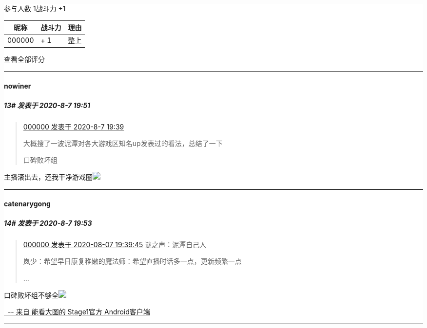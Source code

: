 
 参与人数 1战斗力 +1

|昵称|战斗力|理由|
|----|---|---|
| 000000| + 1|整上|



查看全部评分






-----

####  nowiner  
##### 13#       发表于 2020-8-7 19:51



<blockquote><a href="httphttps://bbs.saraba1st.com/2b/forum.php?mod=redirect&amp;goto=findpost&amp;pid=48352384&amp;ptid=1953622" target="_blank">000000 发表于 2020-8-7 19:39</a>

大概搜了一波泥潭对各大游戏区知名up发表过的看法，总结了一下


口碑败坏组</blockquote>
主播滚出去，还我干净游戏圈<img src="https://static.saraba1st.com/image/smiley/face2017/049.png" referrerpolicy="no-referrer">







-----

####  catenarygong  
##### 14#       发表于 2020-8-7 19:53



<blockquote><a href="httphttps://bbs.saraba1st.com/2b/forum.php?mod=redirect&amp;goto=findpost&amp;pid=48352384&amp;ptid=1953622" target="_blank">000000 发表于 2020-08-07 19:39:45</a>
谜之声：泥潭自己人

岚少：希望早日康复稚嫩的魔法师：希望直播时话多一点，更新频繁一点






 ...</blockquote>口碑败坏组不够全<img src="https://static.saraba1st.com/image/smiley/face2017/037.png" referrerpolicy="no-referrer">

[  -- 来自 能看大图的 Stage1官方 Android客户端](https://www.coolapk.com/apk/140634)







-----
